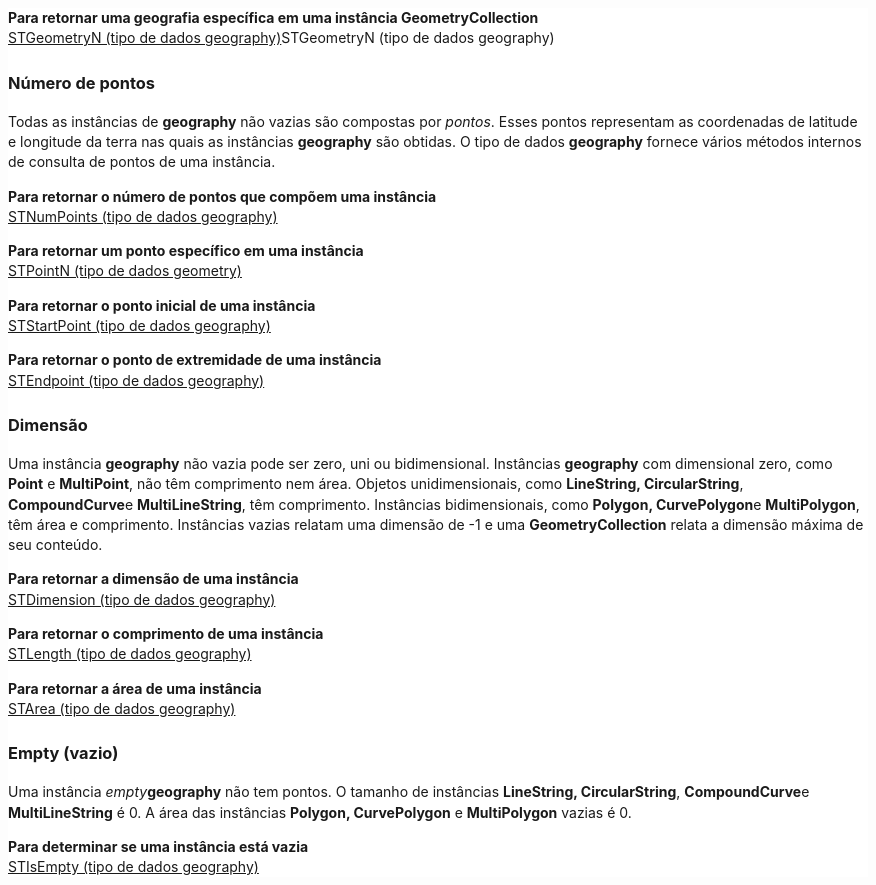  **Para retornar uma geografia específica em uma instância GeometryCollection**  
 [STGeometryN &#40;tipo de dados geography&#41;](../../t-sql/spatial-geography/stgeometryn-geography-data-type.md)STGeometryN (tipo de dados geography)  
  
###  <a name="number-of-points"></a><a name="number"></a> Número de pontos  
 Todas as instâncias de **geography** não vazias são compostas por *pontos*. Esses pontos representam as coordenadas de latitude e longitude da terra nas quais as instâncias **geography** são obtidas. O tipo de dados **geography** fornece vários métodos internos de consulta de pontos de uma instância.  
  
 **Para retornar o número de pontos que compõem uma instância**  
 [STNumPoints &#40;tipo de dados geography&#41;](../../t-sql/spatial-geography/stnumpoints-geography-data-type.md)  
  
 **Para retornar um ponto específico em uma instância**  
 [STPointN &#40;tipo de dados geometry&#41;](../../t-sql/spatial-geometry/stpointn-geometry-data-type.md)  
  
 **Para retornar o ponto inicial de uma instância**  
 [STStartPoint &#40;tipo de dados geography&#41;](../../t-sql/spatial-geography/ststartpoint-geography-data-type.md)  
  
 **Para retornar o ponto de extremidade de uma instância**  
 [STEndpoint &#40;tipo de dados geography&#41;](../../t-sql/spatial-geography/stendpoint-geography-data-type.md)  
  
###  <a name="dimension"></a><a name="dimension"></a> Dimensão  
 Uma instância **geography** não vazia pode ser zero, uni ou bidimensional. Instâncias **geography** com dimensional zero, como **Point** e **MultiPoint**, não têm comprimento nem área. Objetos unidimensionais, como **LineString, CircularString**, **CompoundCurve**e **MultiLineString**, têm comprimento. Instâncias bidimensionais, como **Polygon, CurvePolygon**e **MultiPolygon**, têm área e comprimento. Instâncias vazias relatam uma dimensão de -1 e uma **GeometryCollection** relata a dimensão máxima de seu conteúdo.  
  
 **Para retornar a dimensão de uma instância**  
 [STDimension &#40;tipo de dados geography&#41;](../../t-sql/spatial-geography/stdimension-geography-data-type.md)  
  
 **Para retornar o comprimento de uma instância**  
 [STLength &#40;tipo de dados geography&#41;](../../t-sql/spatial-geography/stlength-geography-data-type.md)  
  
 **Para retornar a área de uma instância**  
 [STArea &#40;tipo de dados geography&#41;](../../t-sql/spatial-geography/starea-geography-data-type.md)  
  
###  <a name="empty"></a><a name="empty"></a> Empty (vazio)  
 Uma instância _empty_**geography** não tem pontos. O tamanho de instâncias **LineString, CircularString**, **CompoundCurve**e **MultiLineString** é 0. A área das instâncias **Polygon, CurvePolygon** e **MultiPolygon** vazias é 0.  
  
 **Para determinar se uma instância está vazia**  
 [STIsEmpty &#40;tipo de dados geography&#41;](../../t-sql/spatial-geography/stisempty-geography-data-type.md)  
  